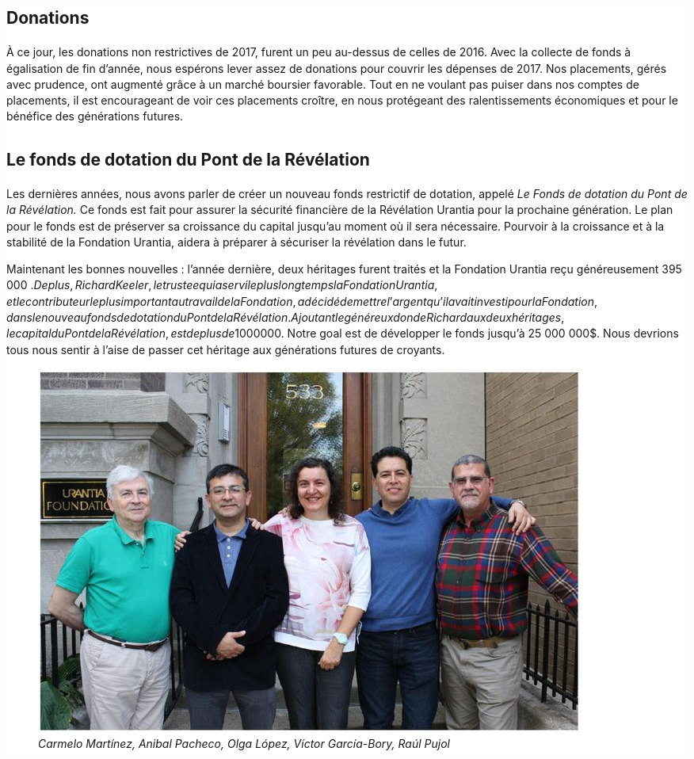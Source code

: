 ## Donations

À ce jour, les donations non restrictives de 2017, furent un peu au-dessus de celles de 2016. Avec la collecte de fonds à égalisation de fin d’année, nous espérons lever assez de donations pour couvrir les dépenses de 2017. Nos placements, gérés avec prudence, ont augmenté grâce à un marché boursier favorable. Tout en ne voulant pas puiser dans nos comptes de placements, il est encourageant de voir ces placements croître, en nous protégeant des ralentissements économiques et pour le bénéfice des générations futures.

## Le fonds de dotation du Pont de la Révélation

Les dernières années, nous avons parler de créer un nouveau fonds restrictif de dotation, appelé _Le Fonds de dotation du Pont de la Révélation._ Ce fonds est fait pour assurer la sécurité financière de la Révélation Urantia pour la prochaine génération. Le plan pour le fonds est de préserver sa croissance du capital jusqu’au moment où il sera nécessaire. Pourvoir à la croissance et à la stabilité de la Fondation Urantia, aidera à préparer à sécuriser la révélation dans le futur.

Maintenant les bonnes nouvelles : l’année dernière, deux héritages furent traités et la Fondation Urantia reçu généreusement 395 000 $. De plus, Richard Keeler, le trustee qui a servi le plus longtemps la Fondation Urantia, et le contributeur le plus important au travail de la Fondation, a décidé de mettre l’argent qu’il avait investi pour la Fondation, dans le nouveau fonds de dotation du Pont de la Révélation. Ajoutant le généreux don de Richard aux deux héritages, le capital du Pont de la Révélation, est de plus de 1000 000$. Notre goal est de développer le fonds jusqu’à 25 000 000$. Nous devrions tous nous sentir à l’aise de passer cet héritage aux générations futures de croyants.

<figure id="Figure_5" class="image urantiapedia">
<img src="/image/article/UF_News_Online/2017_12/034.jpg">
<figcaption><em>Carmelo Martínez, Anibal Pacheco, Olga López, Víctor García-Bory, Raúl Pujol</em></figcaption>
</figure>
